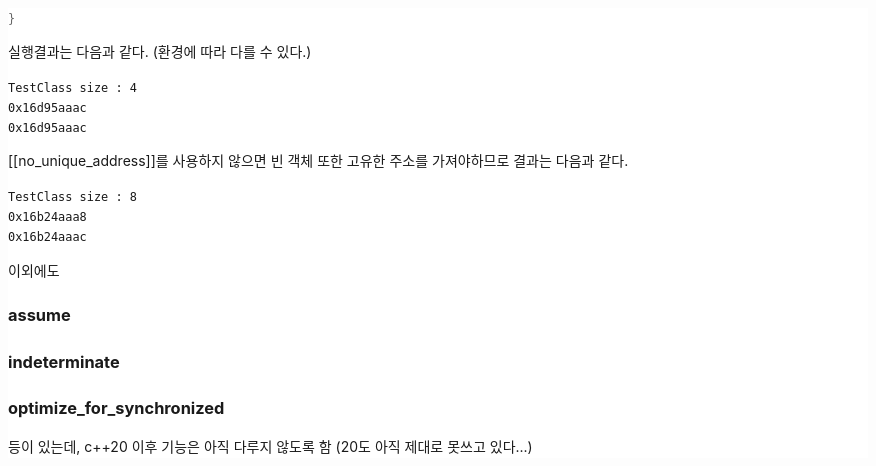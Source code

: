 ```cpp
}
```

실행결과는 다음과 같다. (환경에 따라 다를 수 있다.)

```
TestClass size : 4
0x16d95aaac
0x16d95aaac
```

\[\[no_unique_address\]\]를 사용하지 않으면 빈 객체 또한 고유한 주소를 가져야하므로 결과는 다음과 같다.

```
TestClass size : 8
0x16b24aaa8
0x16b24aaac
```


이외에도 

### assume

### indeterminate

### optimize_for_synchronized

등이 있는데, c++20 이후 기능은 아직 다루지 않도록 함 (20도 아직 제대로 못쓰고 있다...)